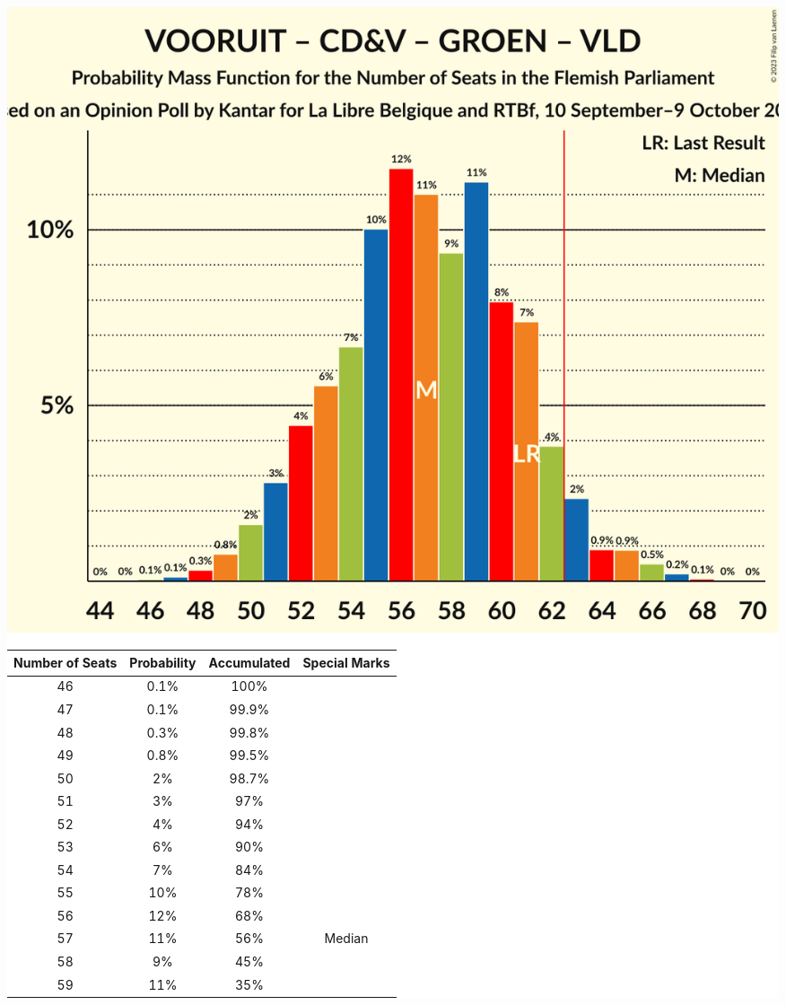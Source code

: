 ![Graph with seats probability mass function not yet produced](2023-10-09-Kantar-coalitions-seats-pmf-vooruit–cdv–groen–vld.png "Seats Probability Mass Function")

| Number of Seats | Probability | Accumulated | Special Marks |
|:---------------:|:-----------:|:-----------:|:-------------:|
| 46 | 0.1% | 100% |  |
| 47 | 0.1% | 99.9% |  |
| 48 | 0.3% | 99.8% |  |
| 49 | 0.8% | 99.5% |  |
| 50 | 2% | 98.7% |  |
| 51 | 3% | 97% |  |
| 52 | 4% | 94% |  |
| 53 | 6% | 90% |  |
| 54 | 7% | 84% |  |
| 55 | 10% | 78% |  |
| 56 | 12% | 68% |  |
| 57 | 11% | 56% | Median |
| 58 | 9% | 45% |  |
| 59 | 11% | 35% |  |